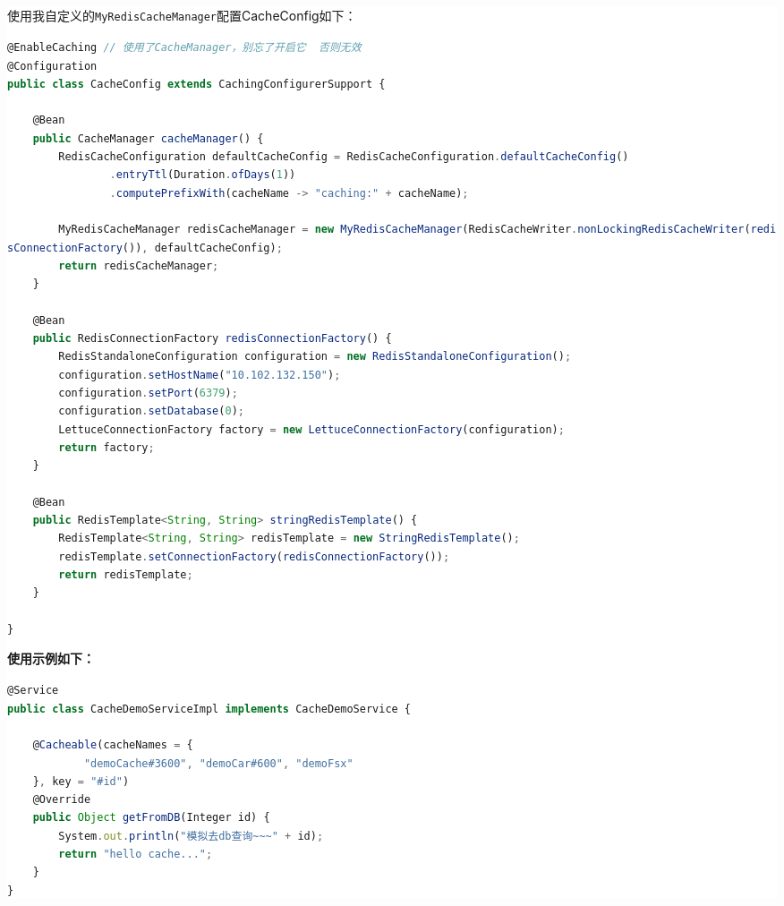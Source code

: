 使用我自定义的`MyRedisCacheManager`配置CacheConfig如下：

```javascript
@EnableCaching // 使用了CacheManager，别忘了开启它  否则无效
@Configuration
public class CacheConfig extends CachingConfigurerSupport {

    @Bean
    public CacheManager cacheManager() {
        RedisCacheConfiguration defaultCacheConfig = RedisCacheConfiguration.defaultCacheConfig()
                .entryTtl(Duration.ofDays(1))
                .computePrefixWith(cacheName -> "caching:" + cacheName);

        MyRedisCacheManager redisCacheManager = new MyRedisCacheManager(RedisCacheWriter.nonLockingRedisCacheWriter(redisConnectionFactory()), defaultCacheConfig);
        return redisCacheManager;
    }

    @Bean
    public RedisConnectionFactory redisConnectionFactory() {
        RedisStandaloneConfiguration configuration = new RedisStandaloneConfiguration();
        configuration.setHostName("10.102.132.150");
        configuration.setPort(6379);
        configuration.setDatabase(0);
        LettuceConnectionFactory factory = new LettuceConnectionFactory(configuration);
        return factory;
    }

    @Bean
    public RedisTemplate<String, String> stringRedisTemplate() {
        RedisTemplate<String, String> redisTemplate = new StringRedisTemplate();
        redisTemplate.setConnectionFactory(redisConnectionFactory());
        return redisTemplate;
    }

}
```

**使用示例如下：**

```javascript
@Service
public class CacheDemoServiceImpl implements CacheDemoService {

    @Cacheable(cacheNames = {
            "demoCache#3600", "demoCar#600", "demoFsx"
    }, key = "#id")
    @Override
    public Object getFromDB(Integer id) {
        System.out.println("模拟去db查询~~~" + id);
        return "hello cache...";
    }
}
```
